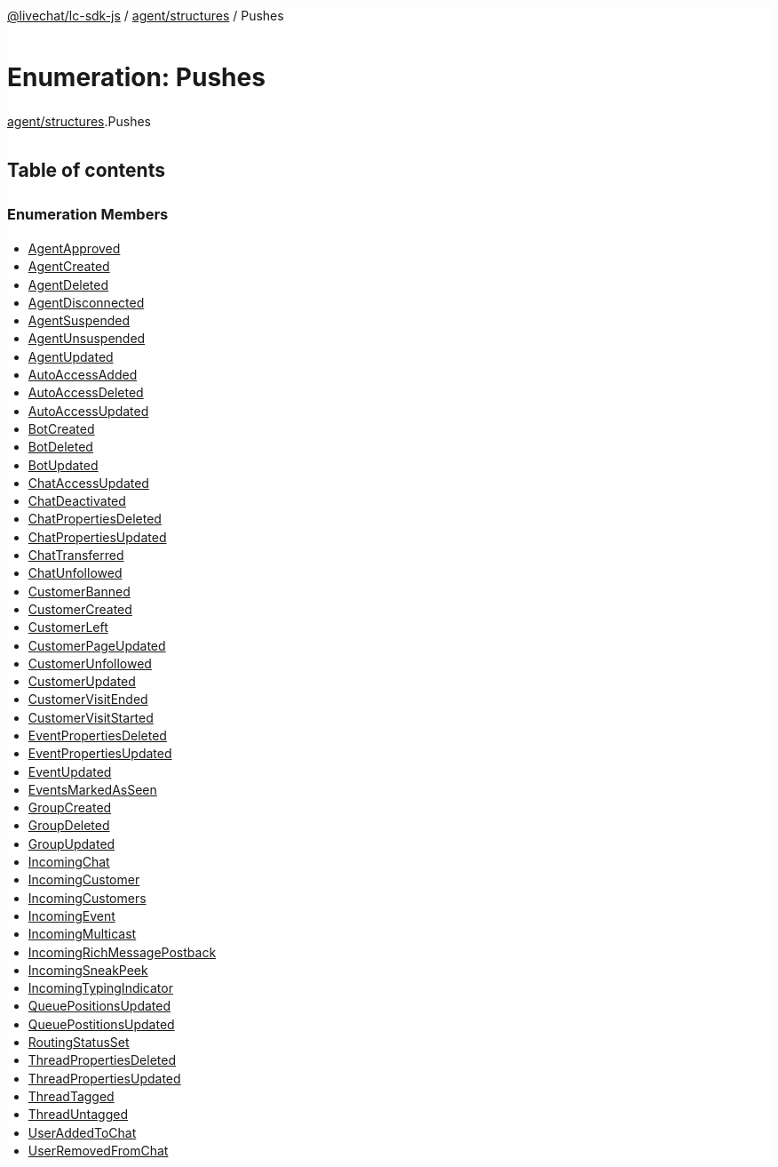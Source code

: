 [@livechat/lc-sdk-js](../README.md) / [agent/structures](../modules/agent_structures.md) / Pushes

# Enumeration: Pushes

[agent/structures](../modules/agent_structures.md).Pushes

## Table of contents

### Enumeration Members

- [AgentApproved](agent_structures.Pushes.md#agentapproved)
- [AgentCreated](agent_structures.Pushes.md#agentcreated)
- [AgentDeleted](agent_structures.Pushes.md#agentdeleted)
- [AgentDisconnected](agent_structures.Pushes.md#agentdisconnected)
- [AgentSuspended](agent_structures.Pushes.md#agentsuspended)
- [AgentUnsuspended](agent_structures.Pushes.md#agentunsuspended)
- [AgentUpdated](agent_structures.Pushes.md#agentupdated)
- [AutoAccessAdded](agent_structures.Pushes.md#autoaccessadded)
- [AutoAccessDeleted](agent_structures.Pushes.md#autoaccessdeleted)
- [AutoAccessUpdated](agent_structures.Pushes.md#autoaccessupdated)
- [BotCreated](agent_structures.Pushes.md#botcreated)
- [BotDeleted](agent_structures.Pushes.md#botdeleted)
- [BotUpdated](agent_structures.Pushes.md#botupdated)
- [ChatAccessUpdated](agent_structures.Pushes.md#chataccessupdated)
- [ChatDeactivated](agent_structures.Pushes.md#chatdeactivated)
- [ChatPropertiesDeleted](agent_structures.Pushes.md#chatpropertiesdeleted)
- [ChatPropertiesUpdated](agent_structures.Pushes.md#chatpropertiesupdated)
- [ChatTransferred](agent_structures.Pushes.md#chattransferred)
- [ChatUnfollowed](agent_structures.Pushes.md#chatunfollowed)
- [CustomerBanned](agent_structures.Pushes.md#customerbanned)
- [CustomerCreated](agent_structures.Pushes.md#customercreated)
- [CustomerLeft](agent_structures.Pushes.md#customerleft)
- [CustomerPageUpdated](agent_structures.Pushes.md#customerpageupdated)
- [CustomerUnfollowed](agent_structures.Pushes.md#customerunfollowed)
- [CustomerUpdated](agent_structures.Pushes.md#customerupdated)
- [CustomerVisitEnded](agent_structures.Pushes.md#customervisitended)
- [CustomerVisitStarted](agent_structures.Pushes.md#customervisitstarted)
- [EventPropertiesDeleted](agent_structures.Pushes.md#eventpropertiesdeleted)
- [EventPropertiesUpdated](agent_structures.Pushes.md#eventpropertiesupdated)
- [EventUpdated](agent_structures.Pushes.md#eventupdated)
- [EventsMarkedAsSeen](agent_structures.Pushes.md#eventsmarkedasseen)
- [GroupCreated](agent_structures.Pushes.md#groupcreated)
- [GroupDeleted](agent_structures.Pushes.md#groupdeleted)
- [GroupUpdated](agent_structures.Pushes.md#groupupdated)
- [IncomingChat](agent_structures.Pushes.md#incomingchat)
- [IncomingCustomer](agent_structures.Pushes.md#incomingcustomer)
- [IncomingCustomers](agent_structures.Pushes.md#incomingcustomers)
- [IncomingEvent](agent_structures.Pushes.md#incomingevent)
- [IncomingMulticast](agent_structures.Pushes.md#incomingmulticast)
- [IncomingRichMessagePostback](agent_structures.Pushes.md#incomingrichmessagepostback)
- [IncomingSneakPeek](agent_structures.Pushes.md#incomingsneakpeek)
- [IncomingTypingIndicator](agent_structures.Pushes.md#incomingtypingindicator)
- [QueuePositionsUpdated](agent_structures.Pushes.md#queuepositionsupdated)
- [QueuePostitionsUpdated](agent_structures.Pushes.md#queuepostitionsupdated)
- [RoutingStatusSet](agent_structures.Pushes.md#routingstatusset)
- [ThreadPropertiesDeleted](agent_structures.Pushes.md#threadpropertiesdeleted)
- [ThreadPropertiesUpdated](agent_structures.Pushes.md#threadpropertiesupdated)
- [ThreadTagged](agent_structures.Pushes.md#threadtagged)
- [ThreadUntagged](agent_structures.Pushes.md#threaduntagged)
- [UserAddedToChat](agent_structures.Pushes.md#useraddedtochat)
- [UserRemovedFromChat](agent_structures.Pushes.md#userremovedfromchat)

